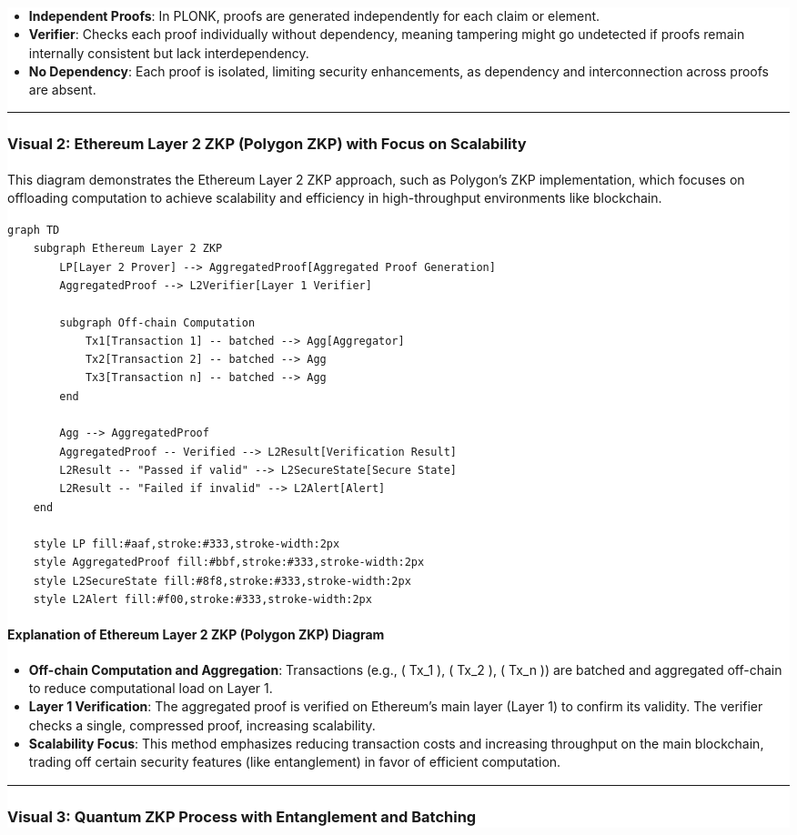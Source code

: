 - **Independent Proofs**: In PLONK, proofs are generated independently for each claim or element.
- **Verifier**: Checks each proof individually without dependency, meaning tampering might go undetected if proofs remain internally consistent but lack interdependency.
- **No Dependency**: Each proof is isolated, limiting security enhancements, as dependency and interconnection across proofs are absent.

---

### Visual 2: Ethereum Layer 2 ZKP (Polygon ZKP) with Focus on Scalability

This diagram demonstrates the Ethereum Layer 2 ZKP approach, such as Polygon’s ZKP implementation, which focuses on offloading computation to achieve scalability and efficiency in high-throughput environments like blockchain.

```mermaid
graph TD
    subgraph Ethereum Layer 2 ZKP
        LP[Layer 2 Prover] --> AggregatedProof[Aggregated Proof Generation]
        AggregatedProof --> L2Verifier[Layer 1 Verifier]
        
        subgraph Off-chain Computation
            Tx1[Transaction 1] -- batched --> Agg[Aggregator]
            Tx2[Transaction 2] -- batched --> Agg
            Tx3[Transaction n] -- batched --> Agg
        end

        Agg --> AggregatedProof
        AggregatedProof -- Verified --> L2Result[Verification Result]
        L2Result -- "Passed if valid" --> L2SecureState[Secure State]
        L2Result -- "Failed if invalid" --> L2Alert[Alert]
    end

    style LP fill:#aaf,stroke:#333,stroke-width:2px
    style AggregatedProof fill:#bbf,stroke:#333,stroke-width:2px
    style L2SecureState fill:#8f8,stroke:#333,stroke-width:2px
    style L2Alert fill:#f00,stroke:#333,stroke-width:2px
```

#### Explanation of Ethereum Layer 2 ZKP (Polygon ZKP) Diagram

- **Off-chain Computation and Aggregation**: Transactions (e.g., \( Tx_1 \), \( Tx_2 \), \( Tx_n \)) are batched and aggregated off-chain to reduce computational load on Layer 1.
- **Layer 1 Verification**: The aggregated proof is verified on Ethereum’s main layer (Layer 1) to confirm its validity. The verifier checks a single, compressed proof, increasing scalability.
- **Scalability Focus**: This method emphasizes reducing transaction costs and increasing throughput on the main blockchain, trading off certain security features (like entanglement) in favor of efficient computation.

---

### Visual 3: Quantum ZKP Process with Entanglement and Batching
